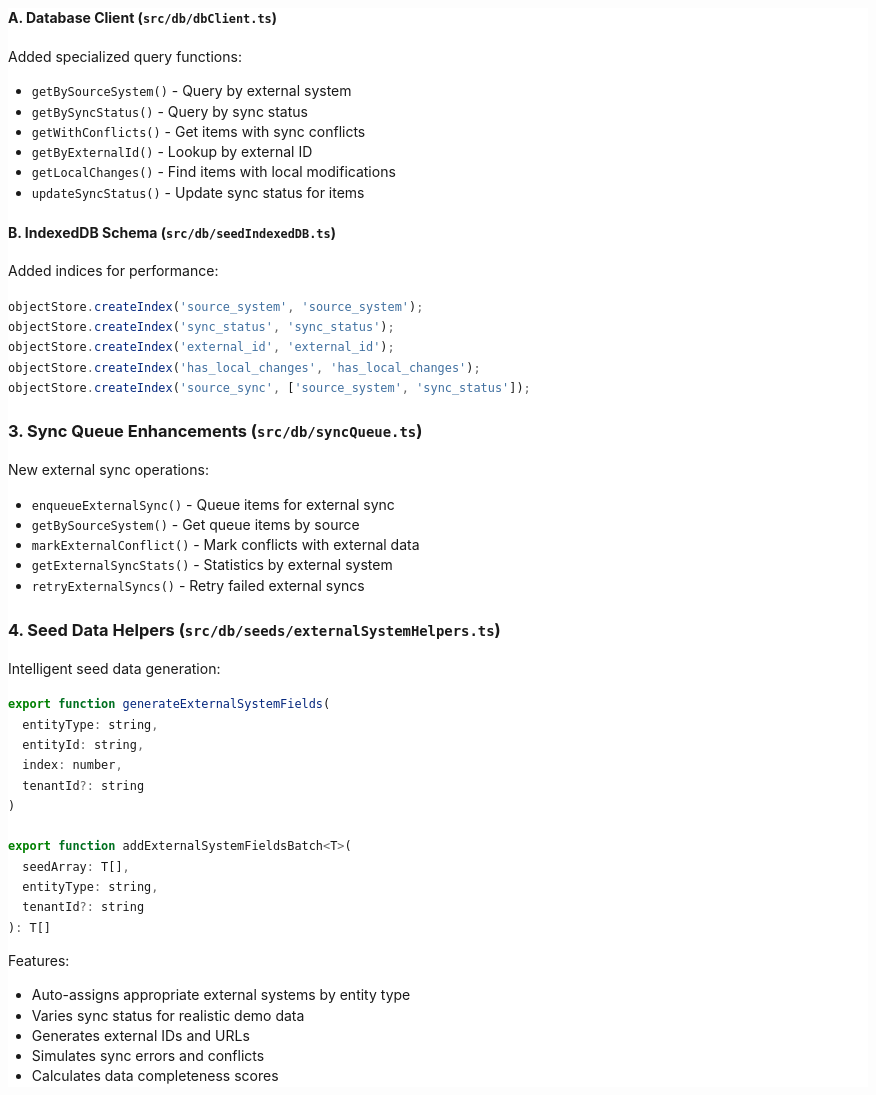 #### A. Database Client (`src/db/dbClient.ts`)
Added specialized query functions:
- `getBySourceSystem()` - Query by external system
- `getBySyncStatus()` - Query by sync status  
- `getWithConflicts()` - Get items with sync conflicts
- `getByExternalId()` - Lookup by external ID
- `getLocalChanges()` - Find items with local modifications
- `updateSyncStatus()` - Update sync status for items

#### B. IndexedDB Schema (`src/db/seedIndexedDB.ts`)
Added indices for performance:
```javascript
objectStore.createIndex('source_system', 'source_system');
objectStore.createIndex('sync_status', 'sync_status');
objectStore.createIndex('external_id', 'external_id');
objectStore.createIndex('has_local_changes', 'has_local_changes');
objectStore.createIndex('source_sync', ['source_system', 'sync_status']);
```

### 3. Sync Queue Enhancements (`src/db/syncQueue.ts`)

New external sync operations:
- `enqueueExternalSync()` - Queue items for external sync
- `getBySourceSystem()` - Get queue items by source
- `markExternalConflict()` - Mark conflicts with external data
- `getExternalSyncStats()` - Statistics by external system
- `retryExternalSyncs()` - Retry failed external syncs

### 4. Seed Data Helpers (`src/db/seeds/externalSystemHelpers.ts`)

Intelligent seed data generation:
```javascript
export function generateExternalSystemFields(
  entityType: string,
  entityId: string,
  index: number,
  tenantId?: string
)

export function addExternalSystemFieldsBatch<T>(
  seedArray: T[],
  entityType: string,
  tenantId?: string
): T[]
```

Features:
- Auto-assigns appropriate external systems by entity type
- Varies sync status for realistic demo data
- Generates external IDs and URLs
- Simulates sync errors and conflicts
- Calculates data completeness scores
